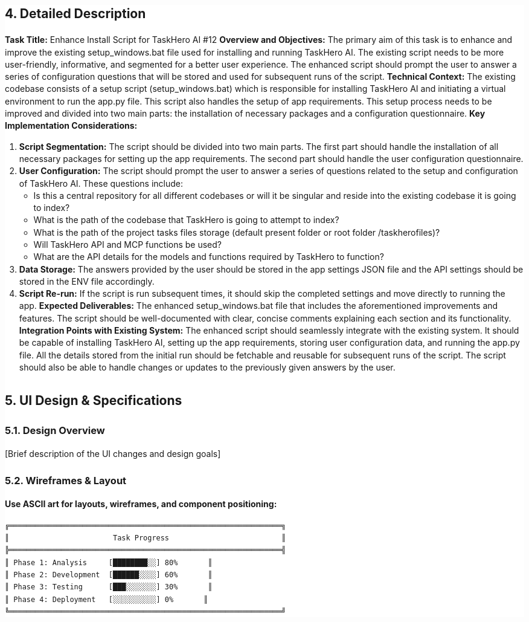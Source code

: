## 4. Detailed Description
**Task Title:** Enhance Install Script for TaskHero AI #12
**Overview and Objectives:**
The primary aim of this task is to enhance and improve the existing setup_windows.bat file used for installing and running TaskHero AI. The existing script needs to be more user-friendly, informative, and segmented for a better user experience. The enhanced script should prompt the user to answer a series of configuration questions that will be stored and used for subsequent runs of the script.
**Technical Context:**
The existing codebase consists of a setup script (setup_windows.bat) which is responsible for installing TaskHero AI and initiating a virtual environment to run the app.py file. This script also handles the setup of app requirements. This setup process needs to be improved and divided into two main parts: the installation of necessary packages and a configuration questionnaire.
**Key Implementation Considerations:**
1. **Script Segmentation:** The script should be divided into two main parts. The first part should handle the installation of all necessary packages for setting up the app requirements. The second part should handle the user configuration questionnaire.
2. **User Configuration:** The script should prompt the user to answer a series of questions related to the setup and configuration of TaskHero AI. These questions include:
    - Is this a central repository for all different codebases or will it be singular and reside into the existing codebase it is going to index?
    - What is the path of the codebase that TaskHero is going to attempt to index?
    - What is the path of the project tasks files storage (default present folder or root folder /taskherofiles)?
    - Will TaskHero API and MCP functions be used?
    - What are the API details for the models and functions required by TaskHero to function?
3. **Data Storage:** The answers provided by the user should be stored in the app settings JSON file and the API settings should be stored in the ENV file accordingly.
4. **Script Re-run:** If the script is run subsequent times, it should skip the completed settings and move directly to running the app.
**Expected Deliverables:**
The enhanced setup_windows.bat file that includes the aforementioned improvements and features. The script should be well-documented with clear, concise comments explaining each section and its functionality.
**Integration Points with Existing System:**
The enhanced script should seamlessly integrate with the existing system. It should be capable of installing TaskHero AI, setting up the app requirements, storing user configuration data, and running the app.py file. All the details stored from the initial run should be fetchable and reusable for subsequent runs of the script. The script should also be able to handle changes or updates to the previously given answers by the user.


## 5. UI Design & Specifications
### 5.1. Design Overview
[Brief description of the UI changes and design goals]

### 5.2. Wireframes & Layout
**Use ASCII art for layouts, wireframes, and component positioning:**

```
╔═══════════════════════════════════════════════════════════════╗
║                        Task Progress                          ║
╠═══════════════════════════════════════════════════════════════╣
║ Phase 1: Analysis     [████████░░] 80%       ║
║ Phase 2: Development  [██████░░░░] 60%       ║
║ Phase 3: Testing      [███░░░░░░░] 30%       ║
║ Phase 4: Deployment   [░░░░░░░░░░] 0%       ║
╚═══════════════════════════════════════════════════════════════╝
```
